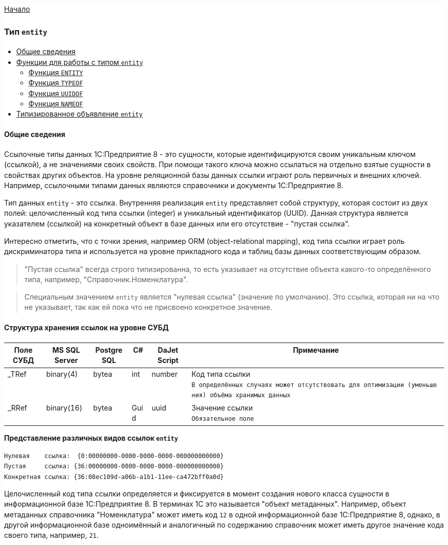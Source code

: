 [Начало](/dajet-script)

### Тип ```entity```

- [Общие сведения](#общие-сведения)
- [Функции для работы с типом ```entity```](#функции-для-работы-с-типом-entity)
  - [Функция ```ENTITY```](#функция-entity)
  - [Функция ```TYPEOF```](#функция-typeof)
  - [Функция ```UUIDOF```](#функция-uuidof)
  - [Функция ```NAMEOF```](#функция-nameof)
- [Типизированное объявление ```entity```](#типизированное-объявление-entity)

#### Общие сведения

Ссылочные типы данных 1С:Предприятие 8 - это сущности, которые идентифицируются своим уникальным ключом (ссылкой), а не значениями своих свойств. При помощи такого ключа можно ссылаться на отдельно взятые сущности в свойствах других объектов. На уровне реляционной базы данных ссылки играют роль первичных и внешних ключей. Например, ссылочными типами данных являются справочники и документы 1С:Предприятие 8.

Тип данных ```entity``` - это ссылка. Внутренняя реализация ```entity``` представляет собой структуру, которая состоит из двух полей: целочисленный код типа ссылки (integer) и уникальный идентификатор (UUID). Данная структура является указателем (ссылкой) на конкретный объект в базе данных или его отсутствие - "пустая ссылка".

Интересно отметить, что с точки зрения, например ORM (object-relational mapping), код типа ссылки играет роль дискриминатора типа и используется на уровне прикладного кода и таблиц базы данных соответствующим образом.

> "Пустая ссылка" всегда строго типизированна, то есть указывает на отсутствие объекта какого-то определённого типа, например, "Справочник.Номенклатура".

> Специальным значением ```entity``` является "нулевая ссылка" (значение по умолчанию). Это ссылка, которая ни на что не указывает, так как ей пока что не присвоено конкретное значение.

#### Структура хранения ссылок на уровне СУБД

|**Поле СУБД**|**MS SQL Server**|**PostgreSQL**|**C#**|**DaJet Script**|**Примечание**|
|---|---|---|---|---|---|
|_TRef|binary(4)|bytea|int|number|Код типа ссылки<br>`В определённых случаях может отсутствовать для оптимизации (уменьшения) объёма хранимых данных`|
|_RRef|binary(16)|bytea|Guid|uuid|Значение ссылки<br>`Обязательное поле`|

**Представление различных видов ссылок ```entity```**
```
Нулевая    ссылка:  {0:00000000-0000-0000-0000-000000000000}
Пустая     ссылка: {36:00000000-0000-0000-0000-000000000000}
Конкретная ссылка: {36:08ec109d-a06b-a1b1-11ee-ca472bff0a0d}
```

Целочисленный код типа ссылки определяется и фиксируется в момент создания нового класса сущности в информационной базе 1С:Предприятие 8. В терминах 1С это называется "объект метаданных". Например, объект метаданных справочника "Номенклатура" может иметь код ```12``` в одной информационной базе 1С:Предприятие 8, однако, в другой информационной базе одноимённый и аналогичный по содержанию справочник может иметь другое значение кода своего типа, например, ```21```.
